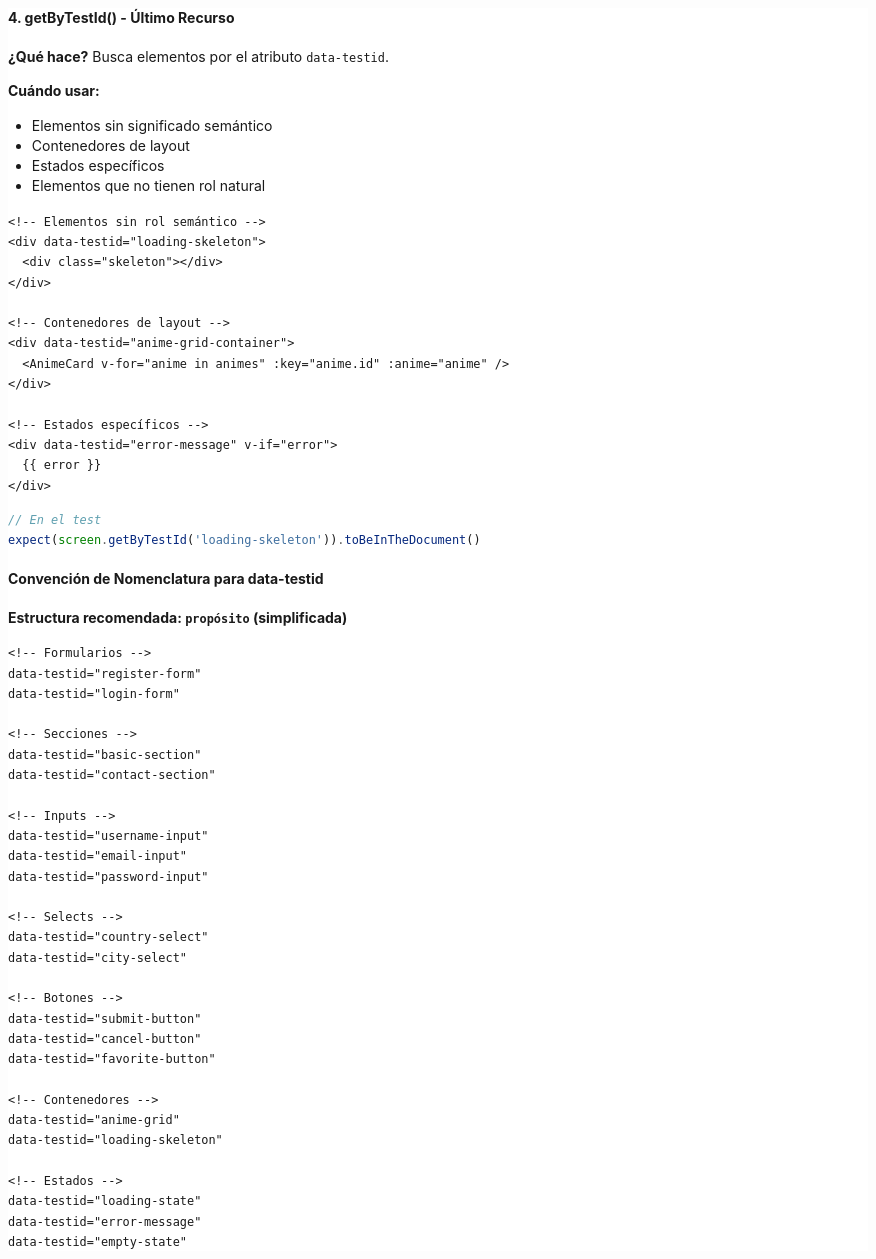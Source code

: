 #### **4. getByTestId() - Último Recurso**

**¿Qué hace?** Busca elementos por el atributo `data-testid`.

**Cuándo usar:**
- Elementos sin significado semántico
- Contenedores de layout
- Estados específicos
- Elementos que no tienen rol natural

```vue
<!-- Elementos sin rol semántico -->
<div data-testid="loading-skeleton">
  <div class="skeleton"></div>
</div>

<!-- Contenedores de layout -->
<div data-testid="anime-grid-container">
  <AnimeCard v-for="anime in animes" :key="anime.id" :anime="anime" />
</div>

<!-- Estados específicos -->
<div data-testid="error-message" v-if="error">
  {{ error }}
</div>
```

```typescript
// En el test
expect(screen.getByTestId('loading-skeleton')).toBeInTheDocument()
```

#### **Convención de Nomenclatura para data-testid**

**Estructura recomendada: `propósito` (simplificada)**

```vue
<!-- Formularios -->
data-testid="register-form"
data-testid="login-form"

<!-- Secciones -->
data-testid="basic-section"
data-testid="contact-section"

<!-- Inputs -->
data-testid="username-input"
data-testid="email-input"
data-testid="password-input"

<!-- Selects -->
data-testid="country-select"
data-testid="city-select"

<!-- Botones -->
data-testid="submit-button"
data-testid="cancel-button"
data-testid="favorite-button"

<!-- Contenedores -->
data-testid="anime-grid"
data-testid="loading-skeleton"

<!-- Estados -->
data-testid="loading-state"
data-testid="error-message"
data-testid="empty-state"
```